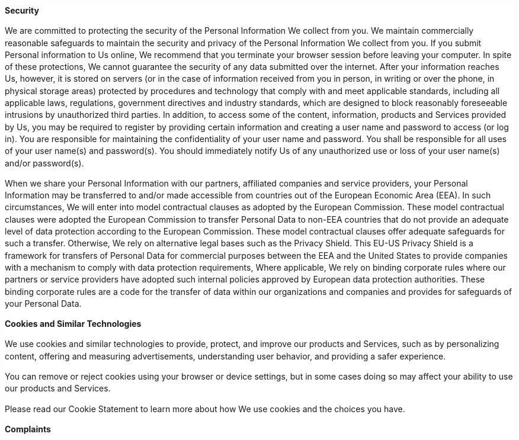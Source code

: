 

**<a name="security"></a>Security**



We are committed to protecting the security of the Personal Information We collect from you. We maintain commercially reasonable safeguards to maintain the security and privacy of the Personal Information We collect from you. If you submit Personal information to Us online, We recommend that you terminate your browser session before leaving your computer. In spite of these protections, We cannot guarantee the security of any data submitted over the internet. After your information reaches Us, however, it is stored on servers (or in the case of information received from you in person, in writing or over the phone, in physical storage areas) protected by procedures and technology that comply with and meet applicable standards, including all applicable laws, regulations, government directives and industry standards, which are designed to block reasonably foreseeable intrusions by unauthorized third parties. In addition, to access some of the content, information, products and Services provided by Us, you may be required to register by providing certain information and creating a user name and password to access (or log in). You are responsible for maintaining the confidentiality of your user name and password. You shall be responsible for all uses of your user name(s) and password(s). You should immediately notify Us of any unauthorized use or loss of your user name(s) and/or password(s).



When we share your Personal Information with our partners, affiliated companies and service providers, your Personal Information may be transferred to and/or made accessible from countries out of the European Economic Area (EEA).  In such circumstances, We will enter into model contractual clauses as adopted by the European Commission. These model contractual clauses were adopted the European Commission to transfer Personal Data to non-EEA countries that do not provide an adequate level of data protection according to the European Commission. These model contractual clauses offer adequate safeguards for such a transfer. Otherwise, We rely on alternative legal bases such as the Privacy Shield. This EU-US Privacy Shield is a framework for transfers of Personal Data for commercial purposes between the EEA and the United States to provide companies with a mechanism to comply with data protection requirements, Where applicable, We rely on binding corporate rules where our partners or service providers have adopted such internal policies approved by European data protection authorities. These binding corporate rules are a code for the transfer of data within our organizations and companies and provides for safeguards of your Personal Data.



**<a name="cookies"></a>Cookies and Similar Technologies**



We use cookies and similar technologies to provide, protect, and improve our products and Services, such as by personalizing content, offering and measuring advertisements, understanding user behavior, and providing a safer experience.



You can remove or reject cookies using your browser or device settings, but in some cases doing so may affect your ability to use our products and Services.



Please read our Cookie Statement to learn more about how We use cookies and the choices you have.



**<a name="complaints"></a>Complaints**

